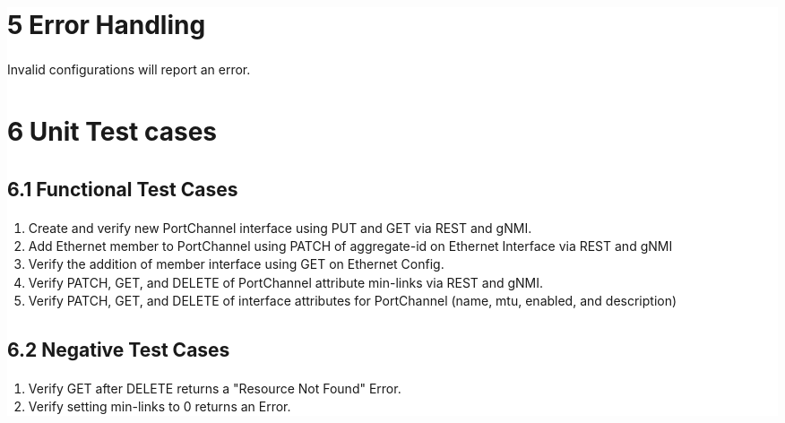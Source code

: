 # 5 Error Handling
Invalid configurations will report an error.
# 6 Unit Test cases
## 6.1 Functional Test Cases
1. Create and verify new PortChannel interface using PUT and GET via REST and gNMI. 
2. Add Ethernet member to PortChannel using PATCH of aggregate-id on Ethernet Interface via REST and gNMI
3. Verify the addition of member interface using GET on Ethernet Config.
4. Verify PATCH, GET, and DELETE of PortChannel attribute min-links via REST and gNMI. 
5. Verify PATCH, GET, and DELETE of interface attributes for PortChannel (name, mtu, enabled, and description)

## 6.2 Negative Test Cases
1. Verify GET after DELETE returns a "Resource Not Found" Error. 
2. Verify setting min-links to 0 returns an Error.
